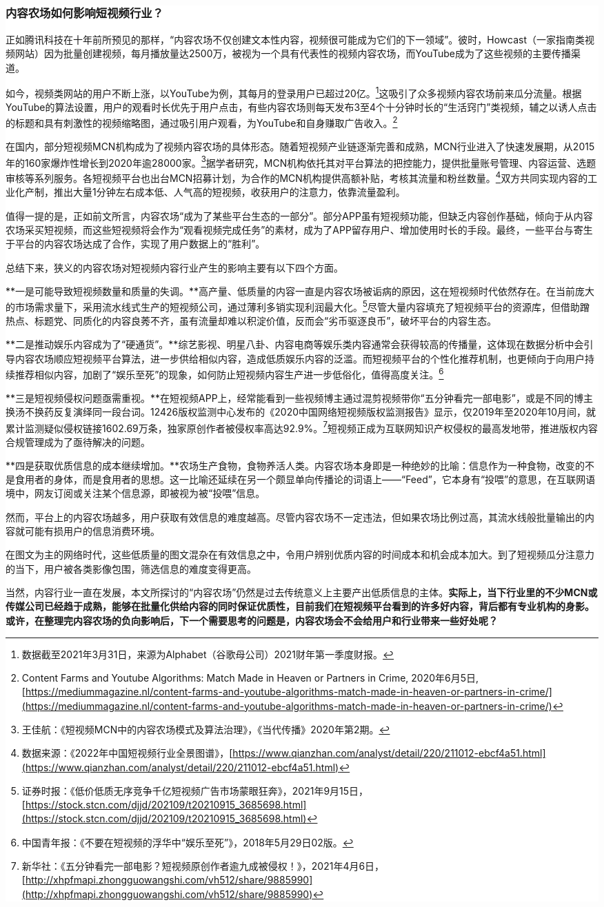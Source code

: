 ### 内容农场如何影响短视频行业？

正如腾讯科技在十年前所预见的那样，“内容农场不仅创建文本性内容，视频很可能成为它们的下一领域”。彼时，Howcast（一家指南类视频网站）因为批量创建视频，每月播放量达2500万，被视为一个具有代表性的视频内容农场，而YouTube成为了这些视频的主要传播渠道。

如今，视频类网站的用户不断上涨，以YouTube为例，其每月的登录用户已超过20亿。[^8]这吸引了众多视频内容农场前来瓜分流量。根据YouTube的算法设置，用户的观看时长优先于用户点击，有些内容农场则每天发布3至4个十分钟时长的“生活窍门”类视频，辅之以诱人点击的标题和具有刺激性的视频缩略图，通过吸引用户观看，为YouTube和自身赚取广告收入。[^9]

在国内，部分短视频MCN机构成为了视频内容农场的具体形态。随着短视频产业链逐渐完善和成熟，MCN行业进入了快速发展期，从2015年的160家爆炸性增长到2020年逾28000家。[^10]据学者研究，MCN机构依托其对平台算法的把控能力，提供批量账号管理、内容运营、选题审核等系列服务。各短视频平台也出台MCN招募计划，为合作的MCN机构提供高额补贴，考核其流量和粉丝数量。[^11]双方共同实现内容的工业化产制，推出大量1分钟左右成本低、人气高的短视频，收获用户的注意力，依靠流量盈利。

值得一提的是，正如前文所言，内容农场“成为了某些平台生态的一部分”。部分APP虽有短视频功能，但缺乏内容创作基础，倾向于从内容农场采买短视频，而这些短视频将会作为“观看视频完成任务”的素材，成为了APP留存用户、增加使用时长的手段。最终，一些平台与寄生于平台的内容农场达成了合作，实现了用户数据上的“胜利”。

总结下来，狭义的内容农场对短视频内容行业产生的影响主要有以下四个方面。

**一是可能导致短视频数量和质量的失调。**高产量、低质量的内容一直是内容农场被诟病的原因，这在短视频时代依然存在。在当前庞大的市场需求量下，采用流水线式生产的短视频公司，通过薄利多销实现利润最大化。[^12]尽管大量内容填充了短视频平台的资源库，但借助蹭热点、标题党、同质化的内容良莠不齐，虽有流量却难以积淀价值，反而会“劣币驱逐良币”，破坏平台的内容生态。

**二是推动娱乐内容成为了“硬通货”。**综艺影视、明星八卦、内容电商等娱乐类内容通常会获得较高的传播量，这体现在数据分析中会引导内容农场顺应短视频平台算法，进一步供给相似内容，造成低质娱乐内容的泛滥。而短视频平台的个性化推荐机制，也更倾向于向用户持续推荐相似内容，加剧了“娱乐至死”的现象，如何防止短视频内容生产进一步低俗化，值得高度关注。[^13]

**三是短视频侵权问题亟需重视。**在短视频APP上，经常能看到一些视频博主通过混剪视频带你“五分钟看完一部电影”，或是不同的博主换汤不换药反复演绎同一段台词。12426版权监测中心发布的《2020中国网络短视频版权监测报告》显示，仅2019年至2020年10月间，就累计监测疑似侵权链接1602.69万条，独家原创作者被侵权率高达92.9%。[^14]短视频正成为互联网知识产权侵权的最高发地带，推进版权内容合规管理成为了亟待解决的问题。

**四是获取优质信息的成本继续增加。**农场生产食物，食物养活人类。内容农场本身即是一种绝妙的比喻：信息作为一种食物，改变的不是食用者的身体，而是食用者的思想。这一比喻还延续在另一个颇显单向传播论的词语上——“Feed”，它本身有“投喂”的意思，在互联网语境中，网友订阅或关注某个信息源，即被视为被“投喂”信息。

然而，平台上的内容农场越多，用户获取有效信息的难度越高。尽管内容农场不一定违法，但如果农场比例过高，其流水线般批量输出的内容就可能有损用户的信息消费环境。

在图文为主的网络时代，这些低质量的图文混杂在有效信息之中，令用户辨别优质内容的时间成本和机会成本加大。到了短视频瓜分注意力的当下，用户被各类影像包围，筛选信息的难度变得更高。

当然，内容行业一直在发展，本文所探讨的“内容农场”仍然是过去传统意义上主要产出低质信息的主体。**实际上，当下行业里的不少MCN或传媒公司已经趋于成熟，能够在批量化供给内容的同时保证优质性，目前我们在短视频平台看到的许多好内容，背后都有专业机构的身影。或许，在整理完内容农场的负向影响后，下一个需要思考的问题是，内容农场会不会给用户和行业带来一些好处呢？**

[^1]: Financial Times: Groups magnify chances of Google hits，2020年7月12日，[https://www.ft.com/content/ec7cb18c-8dda-11df-9153-00144feab49a](https://www.ft.com/content/ec7cb18c-8dda-11df-9153-00144feab49a)
[^2]: 腾讯科技：《2010年互联网热门趋势回顾五：内容农场》，2010年12月1日，[https://tech.qq.com/a/20101201/000291.htm](https://tech.qq.com/a/20101201/000291.htm)
[^3]: 详见微信公众号“差评”的文章《为什么一群垃圾网站，能占领Google搜索的首页？》，2021年10月17日，[https://mp.weixin.qq.com/s/HSfv8NgRO_evOmmfJJ3TLQ](https://mp.weixin.qq.com/s/HSfv8NgRO_evOmmfJJ3TLQ)
[^4]: 微信公众号“新京报”：《起底“做号者”：抄袭拼凑造谣打造“爆文”，骗平台流量团队月入数万》，2017年4月10日，[https://mp.weixin.qq.com/s/fUjrXgL1CCzytlz1pF4BnA](https://mp.weixin.qq.com/s/fUjrXgL1CCzytlz1pF4BnA)
[^5]: 微信公众号“刺猬公社”：《实地探访山东新媒体村，农妇做自媒体收入破万》，2018年8月27日，[https://mp.weixin.qq.com/s/r0zWBKQ5W6INOl-94vecxQ](https://mp.weixin.qq.com/s/r0zWBKQ5W6INOl-94vecxQ)
[^6]: 来源：中国互联网络信息中心《2021年第48次中国互联网络发展状况统计报告》
[^7]: 来源：中国网络视听节目服务协会《2021中国网络视听发展研究报告》
[^8]: 数据截至2021年3月31日，来源为Alphabet（谷歌母公司）2021财年第一季度财报。
[^9]: Content Farms and Youtube Algorithms: Match Made in Heaven or Partners in Crime, 2020年6月5日,[https://mediummagazine.nl/content-farms-and-youtube-algorithms-match-made-in-heaven-or-partners-in-crime/](https://mediummagazine.nl/content-farms-and-youtube-algorithms-match-made-in-heaven-or-partners-in-crime/)
[^10]: 王佳航：《短视频MCN中的内容农场模式及算法治理》，《当代传播》2020年第2期。
[^11]: 数据来源：《2022年中国短视频行业全景图谱》，[https://www.qianzhan.com/analyst/detail/220/211012-ebcf4a51.html](https://www.qianzhan.com/analyst/detail/220/211012-ebcf4a51.html)
[^12]: 证券时报：《低价低质无序竞争千亿短视频广告市场蒙眼狂奔》，2021年9月15日，[https://stock.stcn.com/djjd/202109/t20210915_3685698.html](https://stock.stcn.com/djjd/202109/t20210915_3685698.html)
[^13]: 中国青年报：《不要在短视频的浮华中“娱乐至死”》，2018年5月29日02版。
[^14]: 新华社：《五分钟看完一部电影？短视频原创作者逾九成被侵权！》，2021年4月6日，[http://xhpfmapi.zhongguowangshi.com/vh512/share/9885990](http://xhpfmapi.zhongguowangshi.com/vh512/share/9885990)